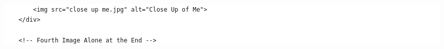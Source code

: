            <img src="close up me.jpg" alt="Close Up of Me">
        </div>

        <!-- Fourth Image Alone at the End -->